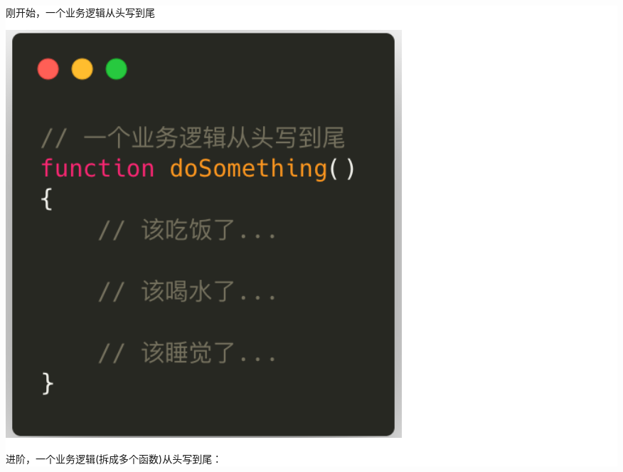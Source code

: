 刚开始，一个业务逻辑从头写到尾

![image-20220405201841435](设计模式基础之——面向对象的设计过程.resource/image-20220405201841435.png)

进阶，一个业务逻辑(拆成多个函数)从头写到尾：